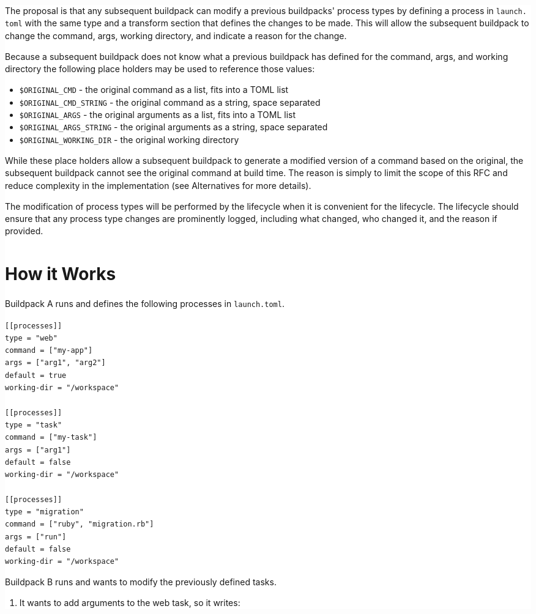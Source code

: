 The proposal is that any subsequent buildpack can modify a previous buildpacks' process types by defining a process in `launch.toml` with the same type and a transform section that defines the changes to be made. This will allow the subsequent buildpack to change the command, args, working directory, and indicate a reason for the change.

Because a subsequent buildpack does not know what a previous buildpack has defined for the command, args, and working directory the following place holders may be used to reference those values:

- `$ORIGINAL_CMD` - the original command as a list, fits into a TOML list
- `$ORIGINAL_CMD_STRING` - the original command as a string, space separated
- `$ORIGINAL_ARGS` - the original arguments as a list, fits into a TOML list
- `$ORIGINAL_ARGS_STRING` - the original arguments as a string, space separated
- `$ORIGINAL_WORKING_DIR` - the original working directory

While these place holders allow a subsequent buildpack to generate a modified version of a command based on the original, the subsequent buildpack cannot see the original command at build time. The reason is simply to limit the scope of this RFC and reduce complexity in the implementation (see Alternatives for more details).

The modification of process types will be performed by the lifecycle when it is convenient for the lifecycle. The lifecycle should ensure that any process type changes are prominently logged, including what changed, who changed it, and the reason if provided.

# How it Works
[how-it-works]: #how-it-works

Buildpack A runs and defines the following processes in `launch.toml`.

```
[[processes]]
type = "web"
command = ["my-app"]
args = ["arg1", "arg2"]
default = true
working-dir = "/workspace"

[[processes]]
type = "task"
command = ["my-task"]
args = ["arg1"]
default = false
working-dir = "/workspace"

[[processes]]
type = "migration"
command = ["ruby", "migration.rb"]
args = ["run"]
default = false
working-dir = "/workspace"
```

Buildpack B runs and wants to modify the previously defined tasks.

1. It wants to add arguments to the web task, so it writes:


[meta]: #meta
[summary]: #summary
[definitions]: #definitions
[motivation]: #motivation
[what-it-is]: #what-it-is
[migration]: #migration
[drawbacks]: #drawbacks
[alternatives]: #alternatives
[prior-art]: #prior-art
[unresolved-questions]: #unresolved-questions
[spec-changes]: #spec-changes
[history]: #history
